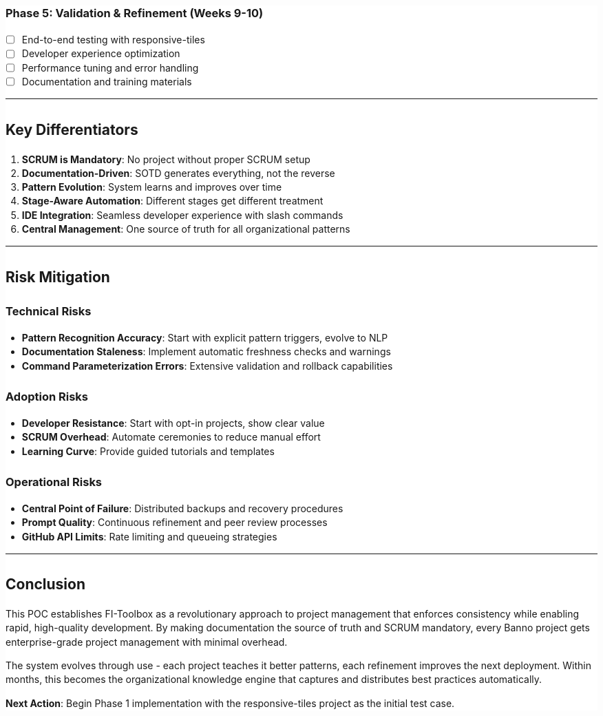 ### **Phase 5: Validation & Refinement (Weeks 9-10)**
- [ ] End-to-end testing with responsive-tiles
- [ ] Developer experience optimization
- [ ] Performance tuning and error handling
- [ ] Documentation and training materials

---

## **Key Differentiators**

1. **SCRUM is Mandatory**: No project without proper SCRUM setup
2. **Documentation-Driven**: SOTD generates everything, not the reverse
3. **Pattern Evolution**: System learns and improves over time
4. **Stage-Aware Automation**: Different stages get different treatment
5. **IDE Integration**: Seamless developer experience with slash commands
6. **Central Management**: One source of truth for all organizational patterns

---

## **Risk Mitigation**

### **Technical Risks**
- **Pattern Recognition Accuracy**: Start with explicit pattern triggers, evolve to NLP
- **Documentation Staleness**: Implement automatic freshness checks and warnings
- **Command Parameterization Errors**: Extensive validation and rollback capabilities

### **Adoption Risks**
- **Developer Resistance**: Start with opt-in projects, show clear value
- **SCRUM Overhead**: Automate ceremonies to reduce manual effort
- **Learning Curve**: Provide guided tutorials and templates

### **Operational Risks**
- **Central Point of Failure**: Distributed backups and recovery procedures
- **Prompt Quality**: Continuous refinement and peer review processes
- **GitHub API Limits**: Rate limiting and queueing strategies

---

## **Conclusion**

This POC establishes FI-Toolbox as a revolutionary approach to project management that enforces consistency while enabling rapid, high-quality development. By making documentation the source of truth and SCRUM mandatory, every Banno project gets enterprise-grade project management with minimal overhead.

The system evolves through use - each project teaches it better patterns, each refinement improves the next deployment. Within months, this becomes the organizational knowledge engine that captures and distributes best practices automatically.

**Next Action**: Begin Phase 1 implementation with the responsive-tiles project as the initial test case.